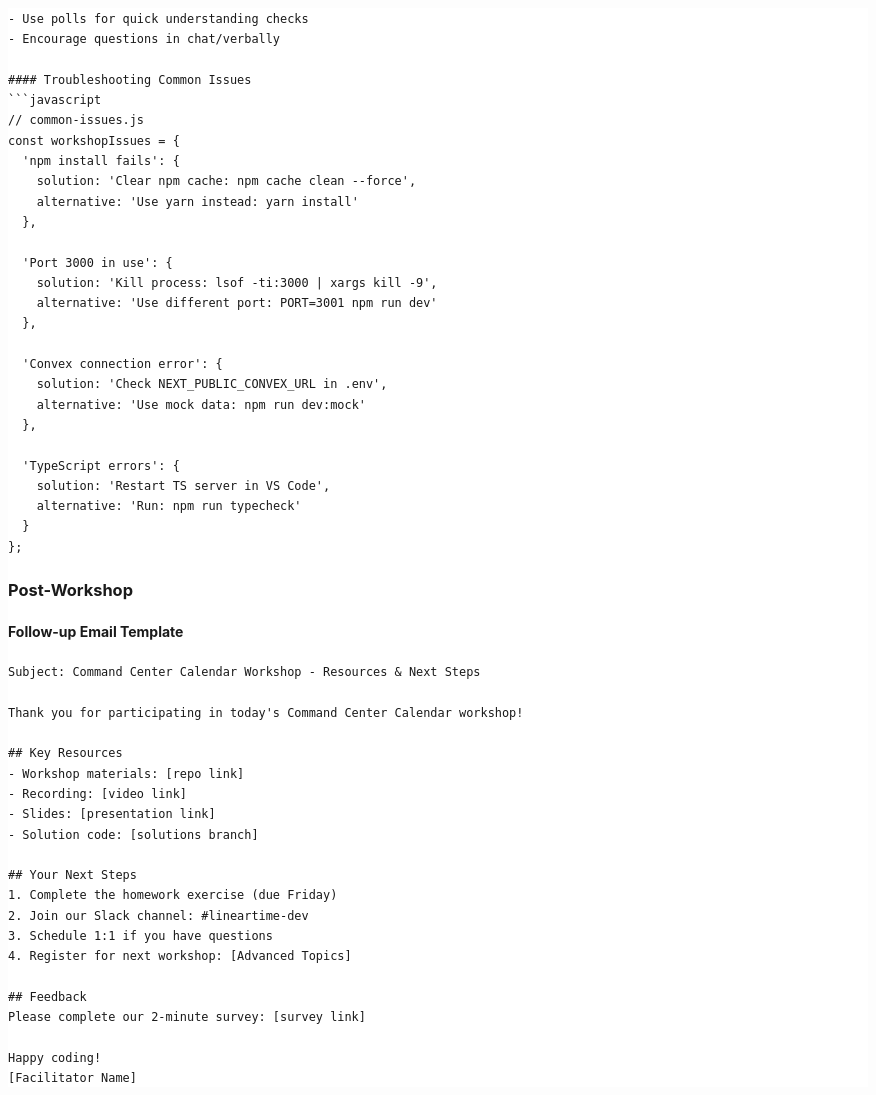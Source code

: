 ```
- Use polls for quick understanding checks
- Encourage questions in chat/verbally

#### Troubleshooting Common Issues
```javascript
// common-issues.js
const workshopIssues = {
  'npm install fails': {
    solution: 'Clear npm cache: npm cache clean --force',
    alternative: 'Use yarn instead: yarn install'
  },
  
  'Port 3000 in use': {
    solution: 'Kill process: lsof -ti:3000 | xargs kill -9',
    alternative: 'Use different port: PORT=3001 npm run dev'
  },
  
  'Convex connection error': {
    solution: 'Check NEXT_PUBLIC_CONVEX_URL in .env',
    alternative: 'Use mock data: npm run dev:mock'
  },
  
  'TypeScript errors': {
    solution: 'Restart TS server in VS Code',
    alternative: 'Run: npm run typecheck'
  }
};
```

### Post-Workshop

#### Follow-up Email Template
```
Subject: Command Center Calendar Workshop - Resources & Next Steps

Thank you for participating in today's Command Center Calendar workshop!

## Key Resources
- Workshop materials: [repo link]
- Recording: [video link]
- Slides: [presentation link]
- Solution code: [solutions branch]

## Your Next Steps
1. Complete the homework exercise (due Friday)
2. Join our Slack channel: #lineartime-dev
3. Schedule 1:1 if you have questions
4. Register for next workshop: [Advanced Topics]

## Feedback
Please complete our 2-minute survey: [survey link]

Happy coding!
[Facilitator Name]
```
